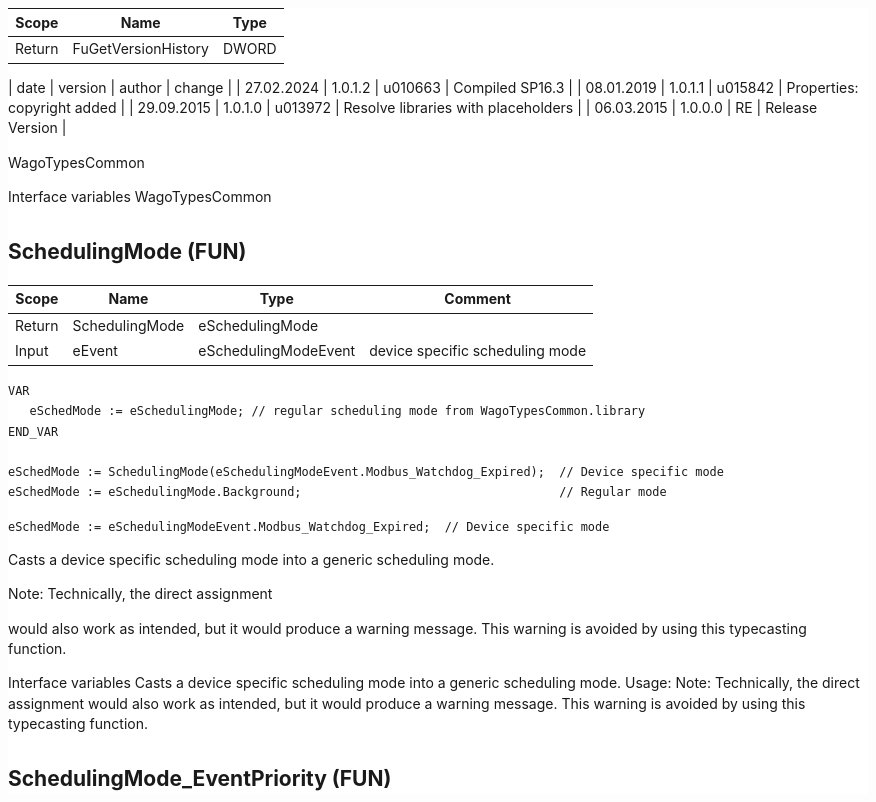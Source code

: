 
| Scope | Name | Type |
| --- | --- | --- |
| Return | FuGetVersionHistory | DWORD |

| date | version | author | change |
| 27.02.2024 | 1.0.1.2 | u010663 | Compiled SP16.3 |
| 08.01.2019 | 1.0.1.1 | u015842 | Properties: copyright added |
| 29.09.2015 | 1.0.1.0 | u013972 | Resolve libraries with placeholders |
| 06.03.2015 | 1.0.0.0 | RE | Release Version |

WagoTypesCommon

Interface variables WagoTypesCommon

## SchedulingMode (FUN)


| Scope | Name | Type | Comment |
| --- | --- | --- | --- |
| Return | SchedulingMode | eSchedulingMode |  |
| Input | eEvent | eSchedulingModeEvent | device specific scheduling mode |

```
VAR
   eSchedMode := eSchedulingMode; // regular scheduling mode from WagoTypesCommon.library
END_VAR

eSchedMode := SchedulingMode(eSchedulingModeEvent.Modbus_Watchdog_Expired);  // Device specific mode
eSchedMode := eSchedulingMode.Background;                                    // Regular mode
```

```
eSchedMode := eSchedulingModeEvent.Modbus_Watchdog_Expired;  // Device specific mode
```

Casts a device specific scheduling mode into a generic scheduling mode.

Note: Technically, the direct assignment

would also work as intended, but it would produce a warning message. This warning is avoided by using this typecasting function.

Interface variables Casts a device specific scheduling mode into a generic scheduling mode. Usage: Note: Technically, the direct assignment would also work as intended, but it would produce a warning message. This warning is avoided by using this typecasting function.

## SchedulingMode_EventPriority (FUN)

